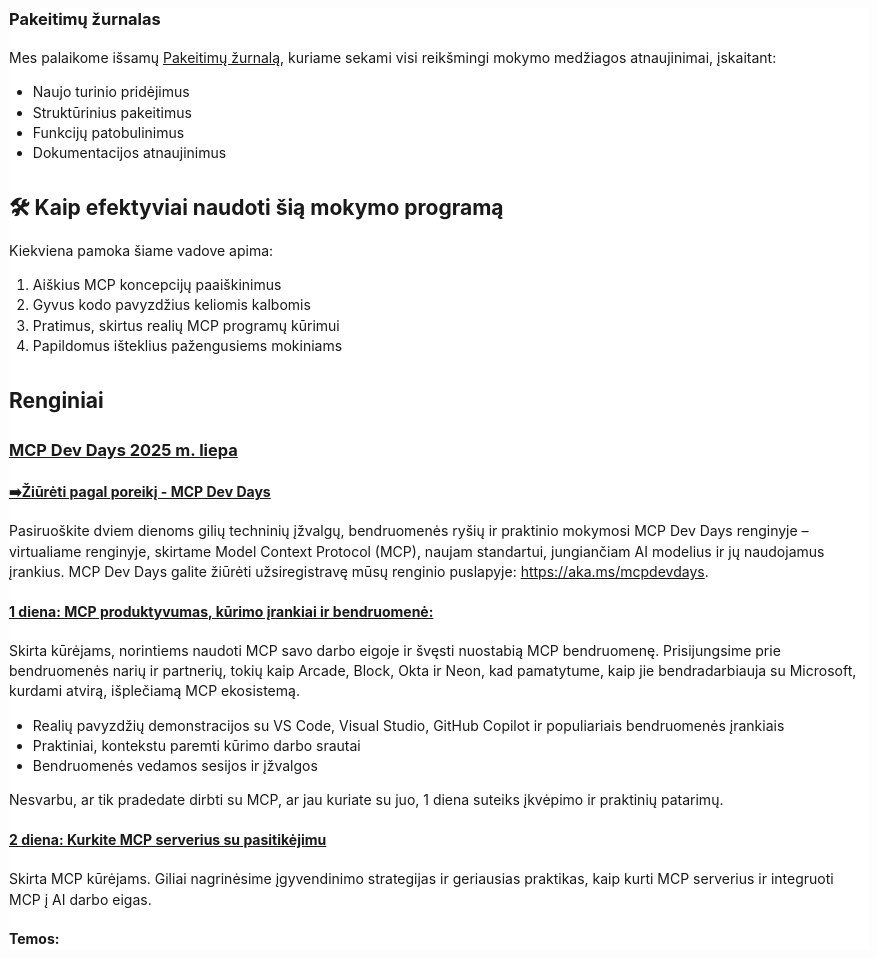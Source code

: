 ### Pakeitimų žurnalas

Mes palaikome išsamų [Pakeitimų žurnalą](./changelog.md), kuriame sekami visi reikšmingi mokymo medžiagos atnaujinimai, įskaitant:

- Naujo turinio pridėjimus
- Struktūrinius pakeitimus
- Funkcijų patobulinimus
- Dokumentacijos atnaujinimus

## 🛠️ Kaip efektyviai naudoti šią mokymo programą

Kiekviena pamoka šiame vadove apima:

1. Aiškius MCP koncepcijų paaiškinimus  
2. Gyvus kodo pavyzdžius keliomis kalbomis  
3. Pratimus, skirtus realių MCP programų kūrimui  
4. Papildomus išteklius pažengusiems mokiniams

## Renginiai 

### [MCP Dev Days 2025 m. liepa](https://developer.microsoft.com/en-us/reactor/series/S-1563/)
#### [➡️Žiūrėti pagal poreikį - MCP Dev Days](https://developer.microsoft.com/en-us/reactor/series/S-1563/)
Pasiruoškite dviem dienoms gilių techninių įžvalgų, bendruomenės ryšių ir praktinio mokymosi MCP Dev Days renginyje – virtualiame renginyje, skirtame Model Context Protocol (MCP), naujam standartui, jungiančiam AI modelius ir jų naudojamus įrankius.
MCP Dev Days galite žiūrėti užsiregistravę mūsų renginio puslapyje: https://aka.ms/mcpdevdays. 

#### [1 diena: MCP produktyvumas, kūrimo įrankiai ir bendruomenė:](https://developer.microsoft.com/en-us/reactor/series/S-1563/)

Skirta kūrėjams, norintiems naudoti MCP savo darbo eigoje ir švęsti nuostabią MCP bendruomenę. Prisijungsime prie bendruomenės narių ir partnerių, tokių kaip Arcade, Block, Okta ir Neon, kad pamatytume, kaip jie bendradarbiauja su Microsoft, kurdami atvirą, išplečiamą MCP ekosistemą. 

- Realių pavyzdžių demonstracijos su VS Code, Visual Studio, GitHub Copilot ir populiariais bendruomenės įrankiais  
- Praktiniai, kontekstu paremti kūrimo darbo srautai  
- Bendruomenės vedamos sesijos ir įžvalgos  

Nesvarbu, ar tik pradedate dirbti su MCP, ar jau kuriate su juo, 1 diena suteiks įkvėpimo ir praktinių patarimų.

#### [2 diena: Kurkite MCP serverius su pasitikėjimu](https://developer.microsoft.com/en-us/reactor/series/S-1563/)

Skirta MCP kūrėjams. Giliai nagrinėsime įgyvendinimo strategijas ir geriausias praktikas, kaip kurti MCP serverius ir integruoti MCP į AI darbo eigas.

#### Temos:
